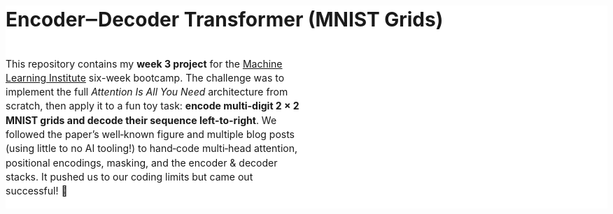# Encoder‒Decoder Transformer (MNIST Grids)

<div style="display: flex; align-items: flex-start; gap: 20px;">

  <div style="flex: 1;">
    <p>
      This repository contains my <strong>week 3 project</strong> for the
      <a href="https://ml.institute/learn">Machine Learning Institute</a> six-week bootcamp.
      The challenge was to implement the full <em>Attention Is All You Need</em> architecture from scratch,
      then apply it to a fun toy task: <strong>encode multi-digit 2 &times; 2 MNIST grids and decode their sequence left-to-right</strong>.
      We followed the paper’s well‑known figure and multiple blog posts (using little to no AI tooling!)
      to hand‑code multi‑head attention, positional encodings, masking, and the encoder &amp; decoder stacks.
      It pushed us to our coding limits but came out successful! 🎉
    </p>
  </div>

  <div style="flex: 1;">